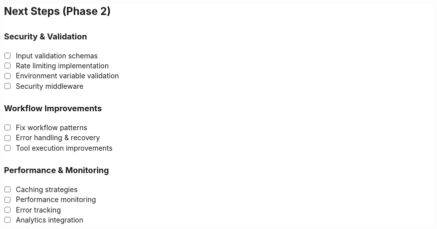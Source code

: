 
## Next Steps (Phase 2)

### Security & Validation
- [ ] Input validation schemas
- [ ] Rate limiting implementation  
- [ ] Environment variable validation
- [ ] Security middleware

### Workflow Improvements  
- [ ] Fix workflow patterns
- [ ] Error handling & recovery
- [ ] Tool execution improvements

### Performance & Monitoring
- [ ] Caching strategies
- [ ] Performance monitoring
- [ ] Error tracking
- [ ] Analytics integration